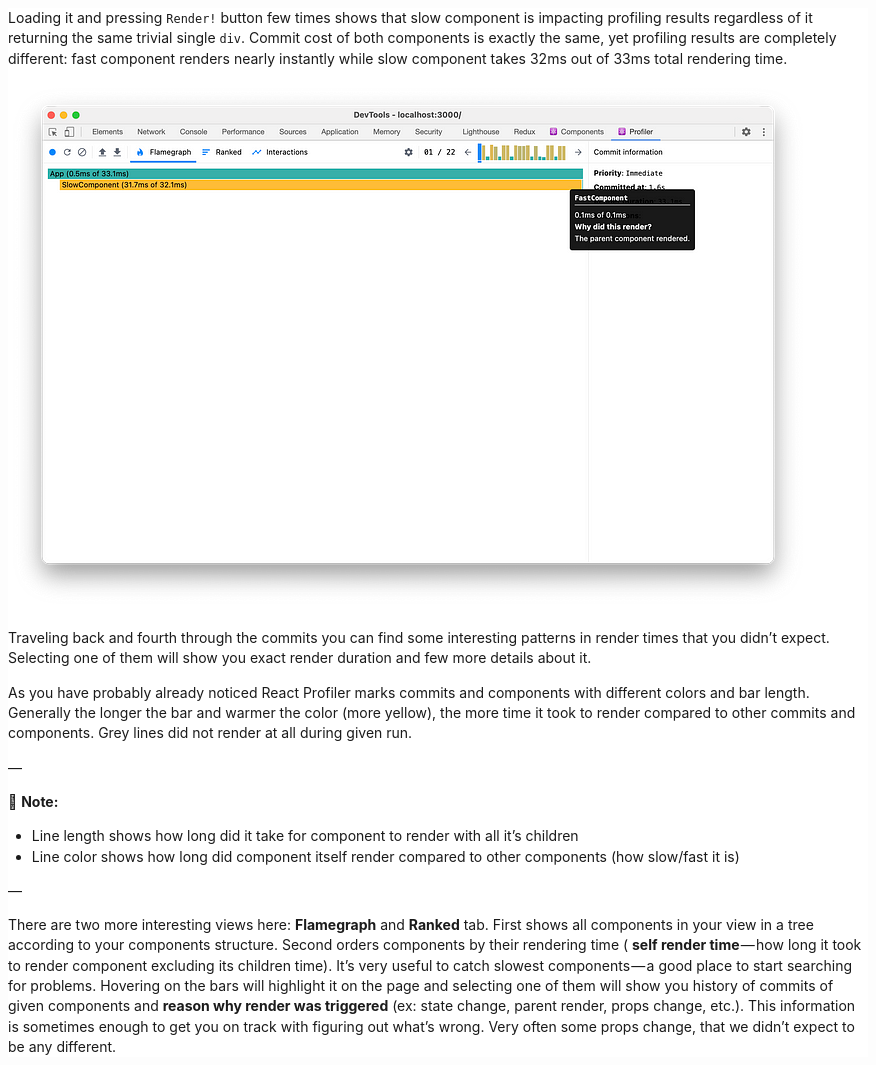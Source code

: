 Loading it and pressing `Render!` button few times shows that slow component is impacting profiling results regardless of it returning the same trivial single `div`. Commit cost of both components is exactly the same, yet profiling results are completely different: fast component renders nearly instantly while slow component takes 32ms out of 33ms total rendering time.

![image](images/11.png#layoutTextWidth)

Traveling back and fourth through the commits you can find some interesting patterns in render times that you didn’t expect. Selecting one of them will show you exact render duration and few more details about it.

As you have probably already noticed React Profiler marks commits and components with different colors and bar length. Generally the longer the bar and warmer the color (more yellow), the more time it took to render compared to other commits and components. Grey lines did not render at all during given run.

—

🤔 **Note:**

* Line length shows how long did it take for component to render with all it’s children
* Line color shows how long did component itself render compared to other components (how slow/fast it is)

—

There are two more interesting views here: **Flamegraph** and **Ranked** tab. First shows all components in your view in a tree according to your components structure. Second orders components by their rendering time ( **self render time** — how long it took to render component excluding its children time). It’s very useful to catch slowest components — a good place to start searching for problems. Hovering on the bars will highlight it on the page and selecting one of them will show you history of commits of given components and **reason why render was triggered** (ex: state change, parent render, props change, etc.). This information is sometimes enough to get you on track with figuring out what’s wrong. Very often some props change, that we didn’t expect to be any different.
